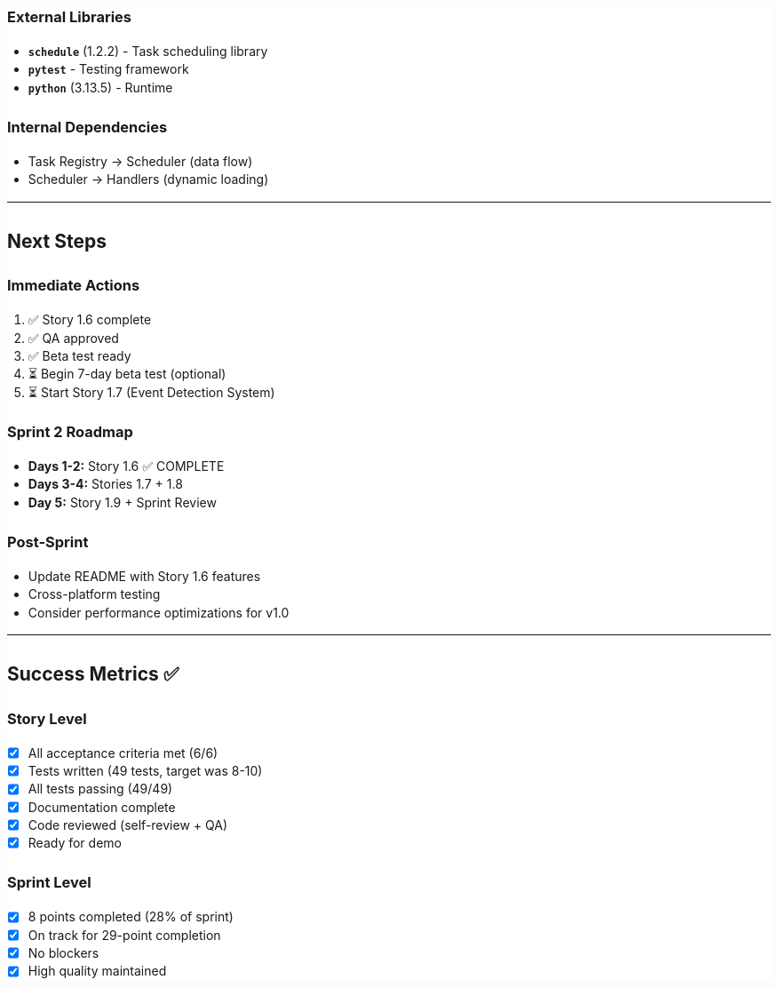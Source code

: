 ### External Libraries
- **`schedule`** (1.2.2) - Task scheduling library
- **`pytest`** - Testing framework
- **`python`** (3.13.5) - Runtime

### Internal Dependencies
- Task Registry → Scheduler (data flow)
- Scheduler → Handlers (dynamic loading)

---

## Next Steps

### Immediate Actions
1. ✅ Story 1.6 complete
2. ✅ QA approved
3. ✅ Beta test ready
4. ⏳ Begin 7-day beta test (optional)
5. ⏳ Start Story 1.7 (Event Detection System)

### Sprint 2 Roadmap
- **Days 1-2:** Story 1.6 ✅ COMPLETE
- **Days 3-4:** Stories 1.7 + 1.8
- **Day 5:** Story 1.9 + Sprint Review

### Post-Sprint
- Update README with Story 1.6 features
- Cross-platform testing
- Consider performance optimizations for v1.0

---

## Success Metrics ✅

### Story Level
- [x] All acceptance criteria met (6/6)
- [x] Tests written (49 tests, target was 8-10)
- [x] All tests passing (49/49)
- [x] Documentation complete
- [x] Code reviewed (self-review + QA)
- [x] Ready for demo

### Sprint Level
- [x] 8 points completed (28% of sprint)
- [x] On track for 29-point completion
- [x] No blockers
- [x] High quality maintained
